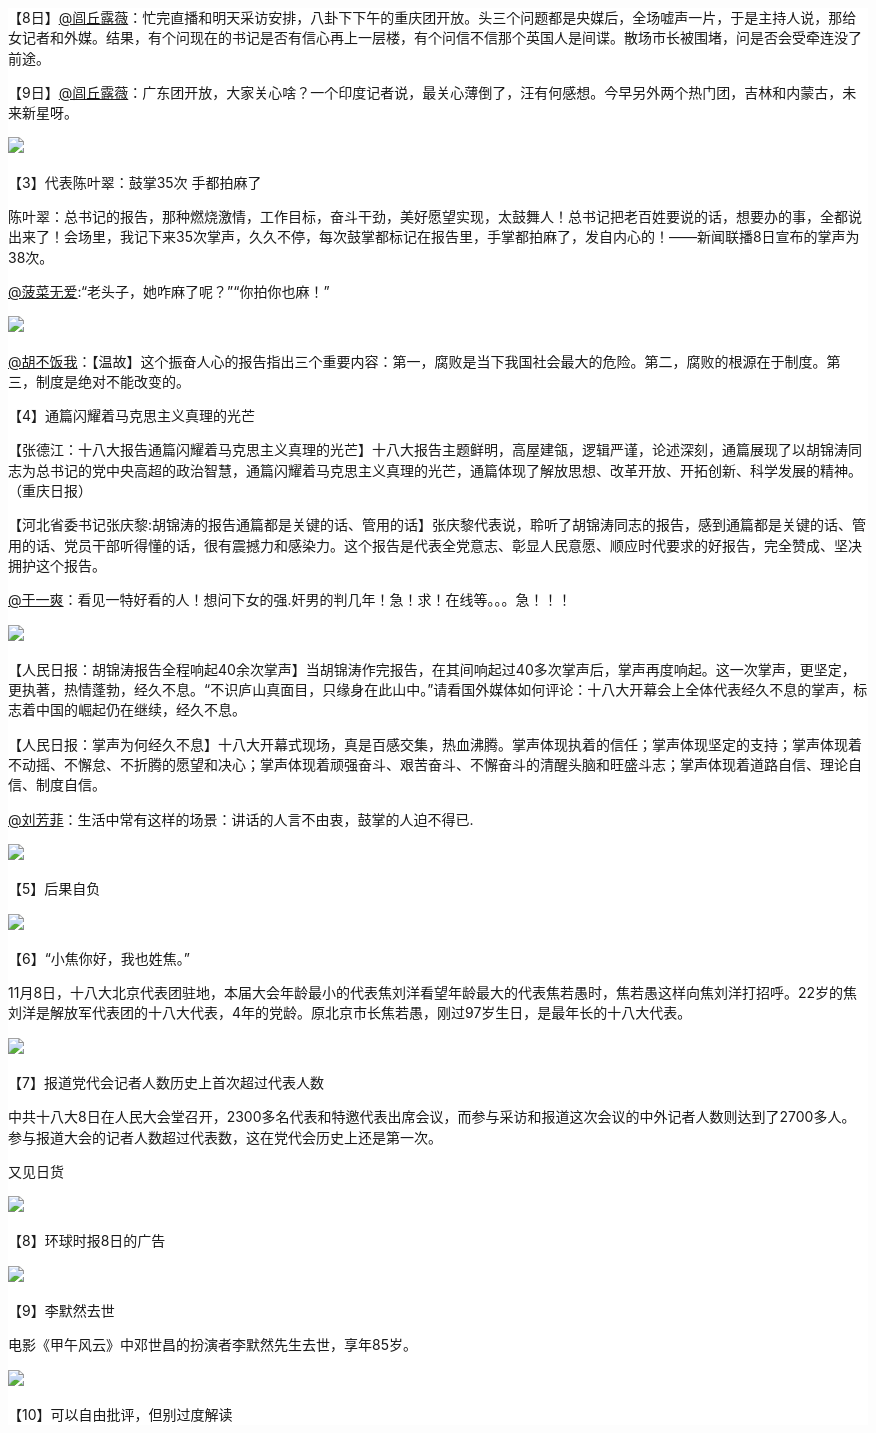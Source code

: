 <embed src="http://v.ifeng.com/include/exterior.swf?guid=a8e660be-c701-4cad-90c4-1d09c83a6ab5&amp;pageurl=http://www.ifeng.com&amp;fromweb=other&amp;AutoPlay=false" quality="high" allowscriptaccess="always" pluginspage="http://www.macromedia.com/go/getflashplayer" type="application/x-shockwave-flash" width="400" height="325"></embed></object></p>
<p>【8日】<a class="S_func1" href="mailto:8@%E9%97%BE%E4%B8%98%E9%9C%B2%E8%96%87" target="_blank">@闾丘露薇</a>：忙完直播和明天采访安排，八卦下下午的重庆团开放。头三个问题都是央媒后，全场嘘声一片，于是主持人说，那给女记者和外媒。结果，有个问现在的书记是否有信心再上一层楼，有个问信不信那个英国人是间谍。散场市长被围堵，问是否会受牵连没了前途。</p>
<div class="WB_text" node-type="feed_list_content" nick-name="闾丘露薇">【9日】<a class="S_func1" href="mailto:8@%E9%97%BE%E4%B8%98%E9%9C%B2%E8%96%87" target="_blank">@闾丘露薇</a>：广东团开放，大家关心啥？一个印度记者说，最关心薄倒了，汪有何感想。今早另外两个热门团，吉林和内蒙古，未来新星呀。</div>
<p><img style="BORDER-BOTTOM-COLOR: #000000; BORDER-TOP-COLOR: #000000; BORDER-RIGHT-COLOR: #000000; BORDER-LEFT-COLOR: #000000" border="0" src="http://ptimg.org:88/dapenti/Cp2egThk/wgnVX.jpg"></p>
<p>【3】代表陈叶翠：鼓掌35次 手都拍麻了</p>
<p>陈叶翠：总书记的报告，那种燃烧激情，工作目标，奋斗干劲，美好愿望实现，太鼓舞人！总书记把老百姓要说的话，想要办的事，全都说出来了！会场里，我记下来35次掌声，久久不停，每次鼓掌都标记在报告里，手掌都拍麻了，发自内心的！——新闻联播8日宣布的掌声为38次。</p>
<p><a href="http://weibo.com/n/%E8%8F%A0%E8%8F%9C%E6%97%A0%E7%88%B1" usercard="name=菠菜无爱">@菠菜无爱</a>:“老头子，她咋麻了呢？”“你拍你也麻！”</p>
<p><img style="BORDER-BOTTOM-COLOR: #000000; BORDER-TOP-COLOR: #000000; BORDER-RIGHT-COLOR: #000000; BORDER-LEFT-COLOR: #000000" border="0" src="http://ptimg.org:88/dapenti/Cp1RXoaH/9kzbN.jpg"></p>
<div class="WB_info">
<a class="WB_name S_func3" title="胡不饭我" href="http://weibo.com/whobutfanwhat" node-type="feed_list_originNick" nick-name="胡不饭我" usercard="id=1683384795">@胡不饭我</a>：【温故】这个振奋人心的报告指出三个重要内容：第一，腐败是当下我国社会最大的危险。第二，腐败的根源在于制度。第三，制度是绝对不能改变的。</div>
<p>【4】通篇闪耀着马克思主义真理的光芒</p>
<p>【张德江：十八大报告通篇闪耀着马克思主义真理的光芒】十八大报告主题鲜明，高屋建瓴，逻辑严谨，论述深刻，通篇展现了以胡锦涛同志为总书记的党中央高超的政治智慧，通篇闪耀着马克思主义真理的光芒，通篇体现了解放思想、改革开放、开拓创新、科学发展的精神。（重庆日报）</p>
<p>【河北省委书记张庆黎:胡锦涛的报告通篇都是关键的话、管用的话】张庆黎代表说，聆听了胡锦涛同志的报告，感到通篇都是关键的话、管用的话、党员干部听得懂的话，很有震撼力和感染力。这个报告是代表全党意志、彰显人民意愿、顺应时代要求的好报告，完全赞成、坚决拥护这个报告。</p>
<p><a href="http://weibo.com/n/%E4%BA%8E%E4%B8%80%E7%88%BD" usercard="name=于一爽">@于一爽</a>：看见一特好看的人！想问下女的强.奸男的判几年！急！求！在线等。。。急！！！</p>
<p><img style="BORDER-BOTTOM-COLOR: #000000; BORDER-TOP-COLOR: #000000; BORDER-RIGHT-COLOR: #000000; BORDER-LEFT-COLOR: #000000" border="0" src="http://ptimg.org:88/dapenti/Cp29PMI2/rCOtr.jpg"></p>
<p>【人民日报：胡锦涛报告全程响起40余次掌声】当胡锦涛作完报告，在其间响起过40多次掌声后，掌声再度响起。这一次掌声，更坚定，更执著，热情蓬勃，经久不息。“不识庐山真面目，只缘身在此山中。”请看国外媒体如何评论：十八大开幕会上全体代表经久不息的掌声，标志着中国的崛起仍在继续，经久不息。</p>
<p>【人民日报：掌声为何经久不息】十八大开幕式现场，真是百感交集，热血沸腾。掌声体现执着的信任；掌声体现坚定的支持；掌声体现着不动摇、不懈怠、不折腾的愿望和决心；掌声体现着顽强奋斗、艰苦奋斗、不懈奋斗的清醒头脑和旺盛斗志；掌声体现着道路自信、理论自信、制度自信。</p>
<div class="WB_info">
<a class="WB_name S_func3" title="刘芳菲" href="http://weibo.com/2088912225" node-type="feed_list_originNick" nick-name="刘芳菲" usercard="id=2088912225">@刘芳菲</a>：生活中常有这样的场景：讲话的人言不由衷，鼓掌的人迫不得已.</div>
<p><img style="BORDER-BOTTOM-COLOR: #000000; BORDER-TOP-COLOR: #000000; BORDER-RIGHT-COLOR: #000000; BORDER-LEFT-COLOR: #000000" border="0" src="http://ptimg.org:88/dapenti/Cp3omFO7/5Dedw.jpg"></p>
<p>【5】后果自负</p>
<dt node-type="feed_list_forwardContent"><img style="BORDER-BOTTOM-COLOR: #000000; BORDER-TOP-COLOR: #000000; BORDER-RIGHT-COLOR: #000000; BORDER-LEFT-COLOR: #000000" border="0" src="http://ptimg.org:88/dapenti/Cp3l0xSV/txyZo.jpg"></dt>
<p>【6】“小焦你好，我也姓焦。”</p>
<p>11月8日，十八大北京代表团驻地，本届大会年龄最小的代表焦刘洋看望年龄最大的代表焦若愚时，焦若愚这样向焦刘洋打招呼。22岁的焦刘洋是解放军代表团的十八大代表，4年的党龄。原北京市长焦若愚，刚过97岁生日，是最年长的十八大代表。</p>
<p><a><img style="BORDER-BOTTOM-COLOR: #000000; BORDER-TOP-COLOR: #000000; BORDER-RIGHT-COLOR: #000000; BORDER-LEFT-COLOR: #000000" border="0" src="http://ptimg.org:88/dapenti/Cp2DbjHE/Wpu8.jpg"></a></p>
<p>【7】报道党代会记者人数历史上首次超过代表人数</p>
<p>中共十八大8日在人民大会堂召开，2300多名代表和特邀代表出席会议，而参与采访和报道这次会议的中外记者人数则达到了2700多人。参与报道大会的记者人数超过代表数，这在党代会历史上还是第一次。</p>
<p>又见日货</p>
<p><img style="BORDER-BOTTOM-COLOR: #000000; BORDER-TOP-COLOR: #000000; BORDER-RIGHT-COLOR: #000000; BORDER-LEFT-COLOR: #000000" border="0" src="http://ptimg.org:88/dapenti/Cp34f8Yh/AgbNn.jpg"></p>
<p>【8】环球时报8日的广告</p>
<p><img style="BORDER-BOTTOM-COLOR: #000000; BORDER-TOP-COLOR: #000000; BORDER-RIGHT-COLOR: #000000; BORDER-LEFT-COLOR: #000000" border="0" src="http://ptimg.org:88/dapenti/Cp202sJE/OdnIy.jpg"></p>
<p>【9】李默然去世</p>
<p>电影《甲午风云》中邓世昌的扮演者李默然先生去世，享年85岁。</p>
<p><img style="BORDER-BOTTOM-COLOR: #000000; BORDER-TOP-COLOR: #000000; BORDER-RIGHT-COLOR: #000000; BORDER-LEFT-COLOR: #000000" border="0" src="http://ptimg.org:88/dapenti/Cp3UwDp5/IJdSu.jpg"></p>
<p>【10】可以自由批评，但别过度解读</p>
<div class="WB_info">